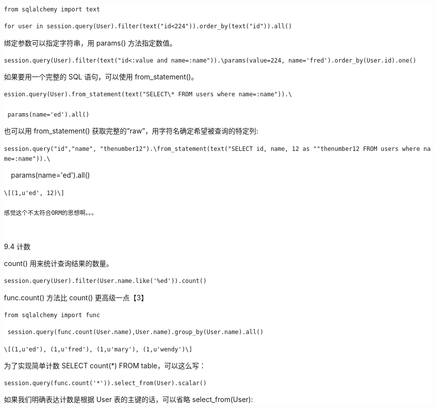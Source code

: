     from sqlalchemy import text

```
for user in session.query(User).filter(text("id<224")).order_by(text("id")).all()

```

绑定参数可以指定字符串，用 params() 方法指定数值。

    session.query(User).filter(text("id<:value and name=:name")).\params(value=224, name='fred').order_by(User.id).one()

如果要用一个完整的 SQL 语句，可以使用 from_statement()。

    ession.query(User).from_statement(text("SELECT\* FROM users where name=:name")).\

     params(name='ed').all()

也可以用 from_statement() 获取完整的”raw”，用字符名确定希望被查询的特定列:

    session.query("id","name", "thenumber12").\from_statement(text("SELECT id, name, 12 as ""thenumber12 FROM users where name=:name")).\

　params(name='ed').all()

    \[(1,u'ed', 12)\]

    感觉这个不太符合ORM的思想啊。。。

```
  

```

9.4 计数

count() 用来统计查询结果的数量。

```
session.query(User).filter(User.name.like('%ed')).count() 

```

func.count() 方法比 count() 更高级一点【3】

    from sqlalchemy import func

```
 session.query(func.count(User.name),User.name).group_by(User.name).all() 

```

    \[(1,u'ed'), (1,u'fred'), (1,u'mary'), (1,u'wendy')\]

为了实现简单计数 SELECT count(\*) FROM table，可以这么写：

```
session.query(func.count('*')).select_from(User).scalar() 

```

如果我们明确表达计数是根据 User 表的主键的话，可以省略 select_from(User):
